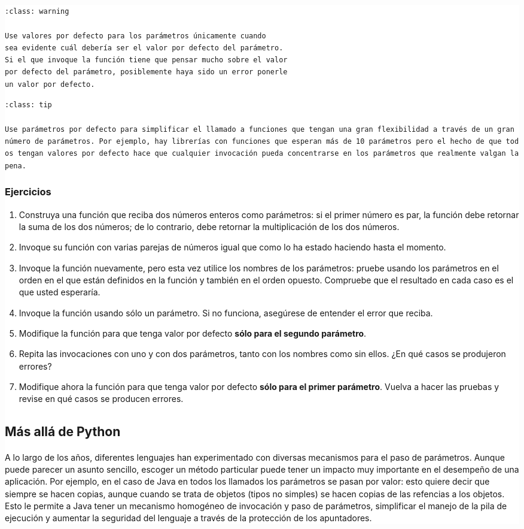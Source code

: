 
```{warning} Parámetros por defecto
:class: warning

Use valores por defecto para los parámetros únicamente cuando 
sea evidente cuál debería ser el valor por defecto del parámetro.
Si el que invoque la función tiene que pensar mucho sobre el valor
por defecto del parámetro, posiblemente haya sido un error ponerle
un valor por defecto.
```

```{tip} Simplificar con parámetros por defecto
:class: tip

Use parámetros por defecto para simplificar el llamado a funciones que tengan una gran flexibilidad a través de un gran número de parámetros. Por ejemplo, hay librerías con funciones que esperan más de 10 parámetros pero el hecho de que todos tengan valores por defecto hace que cualquier invocación pueda concentrarse en los parámetros que realmente valgan la pena.
```

### Ejercicios


1. Construya una función que reciba dos números enteros como parámetros: si el primer número es par, la función debe retornar la suma de los dos números; de lo contrario, debe retornar la multiplicación de los dos números.

2. Invoque su función con varias parejas de números igual que como lo ha estado haciendo hasta el momento.

3. Invoque la función nuevamente, pero esta vez utilice los nombres de los parámetros: pruebe usando los parámetros en el orden en el que están definidos en la función y también en el orden opuesto. Compruebe que el resultado en cada caso es el que usted esperaría.

4. Invoque la función usando sólo un parámetro. Si no funciona, asegúrese de entender el error que reciba.

5. Modifique la función para que tenga valor por defecto **sólo para el segundo parámetro**.

6. Repita las invocaciones con uno y con dos parámetros, tanto con los nombres como sin ellos. ¿En qué casos se produjeron errores?

7. Modifique ahora la función para que tenga valor por defecto **sólo para el primer parámetro**. Vuelva a hacer las pruebas y revise en qué casos se producen errores.




## Más allá de Python

A lo largo de los años, diferentes lenguajes han experimentado con diversas mecanismos para el paso de parámetros. Aunque puede parecer un asunto sencillo, escoger un método particular puede tener un impacto muy importante en el desempeño de una aplicación. Por ejemplo, en el caso de Java en todos los llamados los parámetros se pasan por valor: esto quiere decir que siempre se hacen copias, aunque cuando se trata de objetos (tipos no simples) se hacen copias de las refencias a los objetos. Esto le permite a Java tener un mecanismo homogéneo de invocación y paso de parámetros, simplificar el manejo de la pila de ejecución y aumentar la seguridad del lenguaje a través de la protección de los apuntadores.
